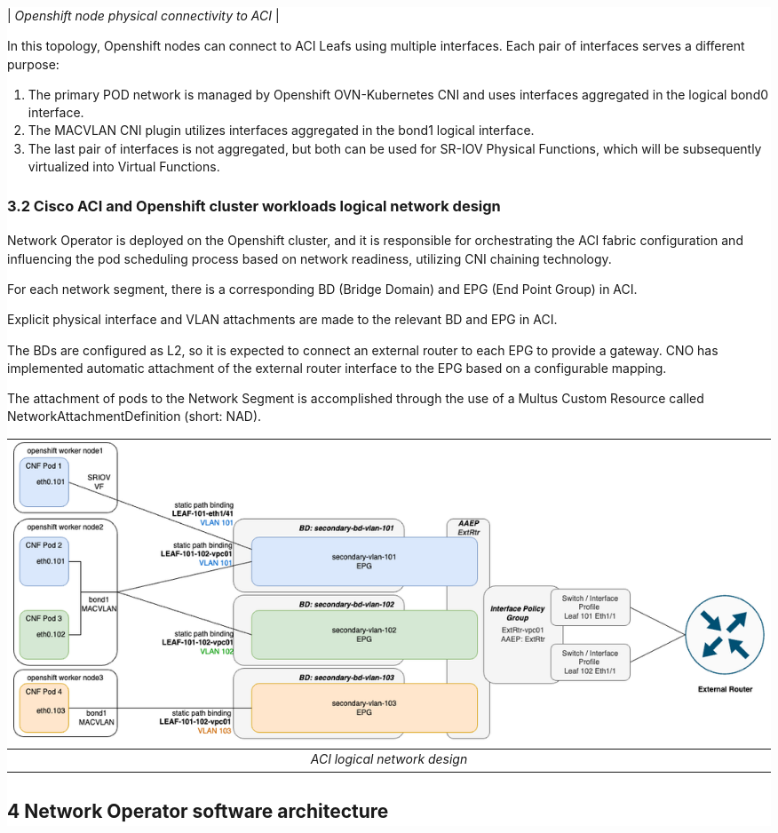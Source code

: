 | *Openshift node physical connectivity to ACI* |

In this topology, Openshift nodes can connect to ACI Leafs using multiple interfaces. Each pair of interfaces serves a different purpose:

1. The primary POD network is managed by Openshift OVN-Kubernetes CNI and uses interfaces aggregated in the logical bond0 interface.
2. The MACVLAN CNI plugin utilizes interfaces aggregated in the bond1 logical interface.
3. The last pair of interfaces is not aggregated, but both can be used for SR-IOV Physical Functions, which will be subsequently virtualized into Virtual Functions.

### 3.2 Cisco ACI and Openshift cluster workloads logical network design

Network Operator is deployed on the Openshift cluster, and it is responsible for orchestrating the ACI fabric configuration and influencing the pod scheduling process based on network readiness, utilizing CNI chaining technology.

For each network segment, there is a corresponding BD (Bridge Domain) and EPG (End Point Group) in ACI.

Explicit physical interface and VLAN attachments are made to the relevant BD and EPG in ACI.

The BDs are configured as L2, so it is expected to connect an external router to each EPG to provide a gateway. CNO has implemented automatic attachment of the external router interface to the EPG based on a configurable mapping.

The attachment of pods to the Network Segment is accomplished through the use of a Multus Custom Resource called NetworkAttachmentDefinition (short: NAD).

| ![](diagrams/CNO-CNF-aci-logical-topology.png) |
|:--:|
| *ACI logical network design* |

## 4 Network Operator software architecture
